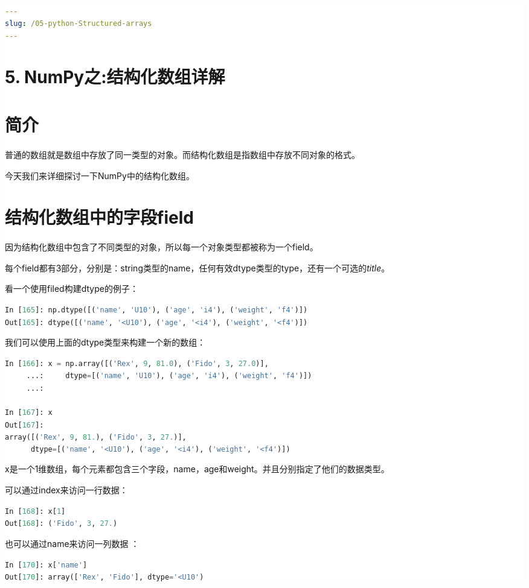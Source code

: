 ```yaml
---
slug: /05-python-Structured-arrays
---
```


# 5. NumPy之:结构化数组详解



# 简介

普通的数组就是数组中存放了同一类型的对象。而结构化数组是指数组中存放不同对象的格式。

今天我们来详细探讨一下NumPy中的结构化数组。

# 结构化数组中的字段field

因为结构化数组中包含了不同类型的对象，所以每一个对象类型都被称为一个field。

每个field都有3部分，分别是：string类型的name，任何有效dtype类型的type，还有一个可选的*title*。

看一个使用filed构建dtype的例子：

~~~python
In [165]: np.dtype([('name', 'U10'), ('age', 'i4'), ('weight', 'f4')])
Out[165]: dtype([('name', '<U10'), ('age', '<i4'), ('weight', '<f4')])
~~~

我们可以使用上面的dtype类型来构建一个新的数组：

~~~python
In [166]: x = np.array([('Rex', 9, 81.0), ('Fido', 3, 27.0)],
     ...:     dtype=[('name', 'U10'), ('age', 'i4'), ('weight', 'f4')])
     ...:

In [167]: x
Out[167]:
array([('Rex', 9, 81.), ('Fido', 3, 27.)],
      dtype=[('name', '<U10'), ('age', '<i4'), ('weight', '<f4')])
~~~

x是一个1维数组，每个元素都包含三个字段，name，age和weight。并且分别指定了他们的数据类型。

可以通过index来访问一行数据：

~~~python
In [168]: x[1]
Out[168]: ('Fido', 3, 27.)
~~~

也可以通过name来访问一列数据 ：

~~~python
In [170]: x['name']
Out[170]: array(['Rex', 'Fido'], dtype='<U10')
~~~
